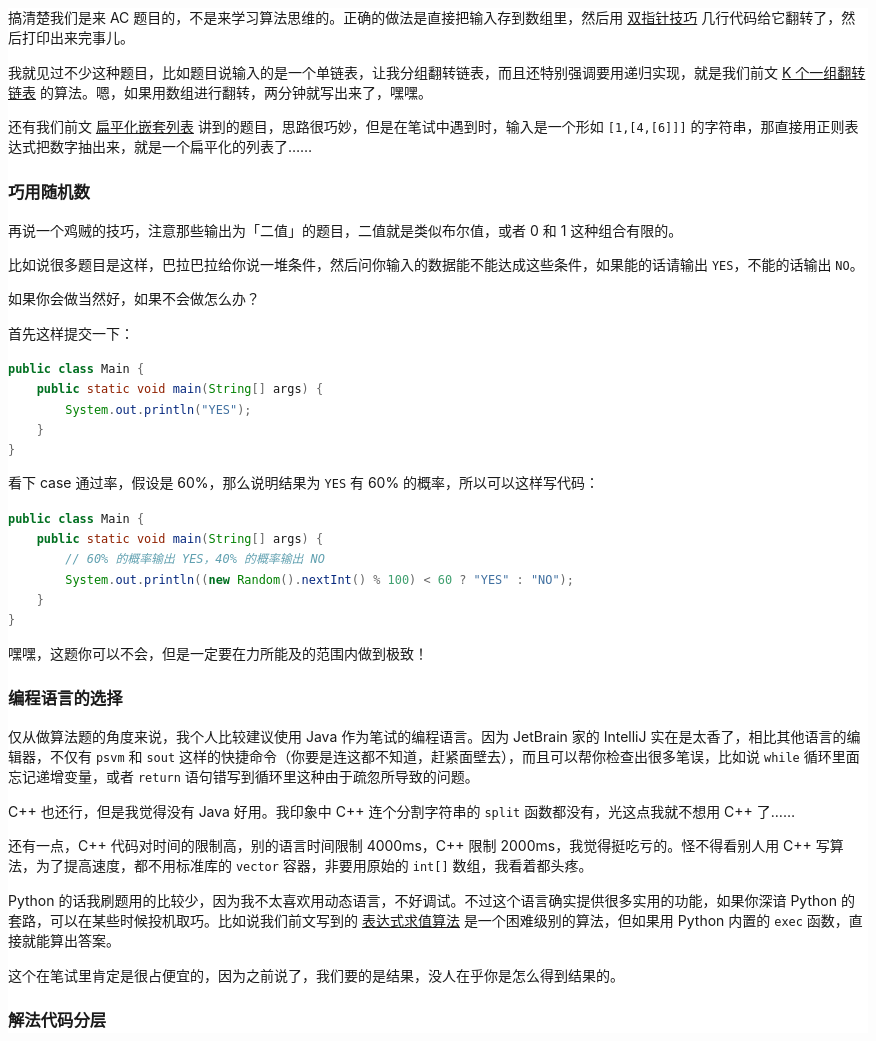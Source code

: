 搞清楚我们是来 AC 题目的，不是来学习算法思维的。正确的做法是直接把输入存到数组里，然后用 [双指针技巧](https://labuladong.github.io/article/fname.html?fname=双指针技巧) 几行代码给它翻转了，然后打印出来完事儿。

我就见过不少这种题目，比如题目说输入的是一个单链表，让我分组翻转链表，而且还特别强调要用递归实现，就是我们前文 [K 个一组翻转链表](https://labuladong.github.io/article/fname.html?fname=k个一组反转链表) 的算法。嗯，如果用数组进行翻转，两分钟就写出来了，嘿嘿。
 
还有我们前文 [扁平化嵌套列表](https://labuladong.github.io/article/fname.html?fname=nestInteger) 讲到的题目，思路很巧妙，但是在笔试中遇到时，输入是一个形如 `[1,[4,[6]]]` 的字符串，那直接用正则表达式把数字抽出来，就是一个扁平化的列表了……

### 巧用随机数

再说一个鸡贼的技巧，注意那些输出为「二值」的题目，二值就是类似布尔值，或者 0 和 1 这种组合有限的。

比如说很多题目是这样，巴拉巴拉给你说一堆条件，然后问你输入的数据能不能达成这些条件，如果能的话请输出 `YES`，不能的话输出 `NO`。

如果你会做当然好，如果不会做怎么办？

首先这样提交一下：


```java
public class Main {
    public static void main(String[] args) {
        System.out.println("YES");
    }
}
```

看下 case 通过率，假设是 60%，那么说明结果为 `YES` 有 60% 的概率，所以可以这样写代码：


```java
public class Main {
    public static void main(String[] args) {
        // 60% 的概率输出 YES，40% 的概率输出 NO
        System.out.println((new Random().nextInt() % 100) < 60 ? "YES" : "NO");
    }
}
```

嘿嘿，这题你可以不会，但是一定要在力所能及的范围内做到极致！

### 编程语言的选择

仅从做算法题的角度来说，我个人比较建议使用 Java 作为笔试的编程语言。因为 JetBrain 家的 IntelliJ 实在是太香了，相比其他语言的编辑器，不仅有 `psvm` 和 `sout` 这样的快捷命令（你要是连这都不知道，赶紧面壁去），而且可以帮你检查出很多笔误，比如说 `while` 循环里面忘记递增变量，或者 `return` 语句错写到循环里这种由于疏忽所导致的问题。

C++ 也还行，但是我觉得没有 Java 好用。我印象中 C++ 连个分割字符串的 `split` 函数都没有，光这点我就不想用 C++ 了……

还有一点，C++ 代码对时间的限制高，别的语言时间限制 4000ms，C++ 限制 2000ms，我觉得挺吃亏的。怪不得看别人用 C++ 写算法，为了提高速度，都不用标准库的 `vector` 容器，非要用原始的 `int[]` 数组，我看着都头疼。

Python 的话我刷题用的比较少，因为我不太喜欢用动态语言，不好调试。不过这个语言确实提供很多实用的功能，如果你深谙 Python 的套路，可以在某些时候投机取巧。比如说我们前文写到的 [表达式求值算法](https://labuladong.github.io/article/fname.html?fname=实现计算器) 是一个困难级别的算法，但如果用 Python 内置的 `exec` 函数，直接就能算出答案。

这个在笔试里肯定是很占便宜的，因为之前说了，我们要的是结果，没人在乎你是怎么得到结果的。

### 解法代码分层
